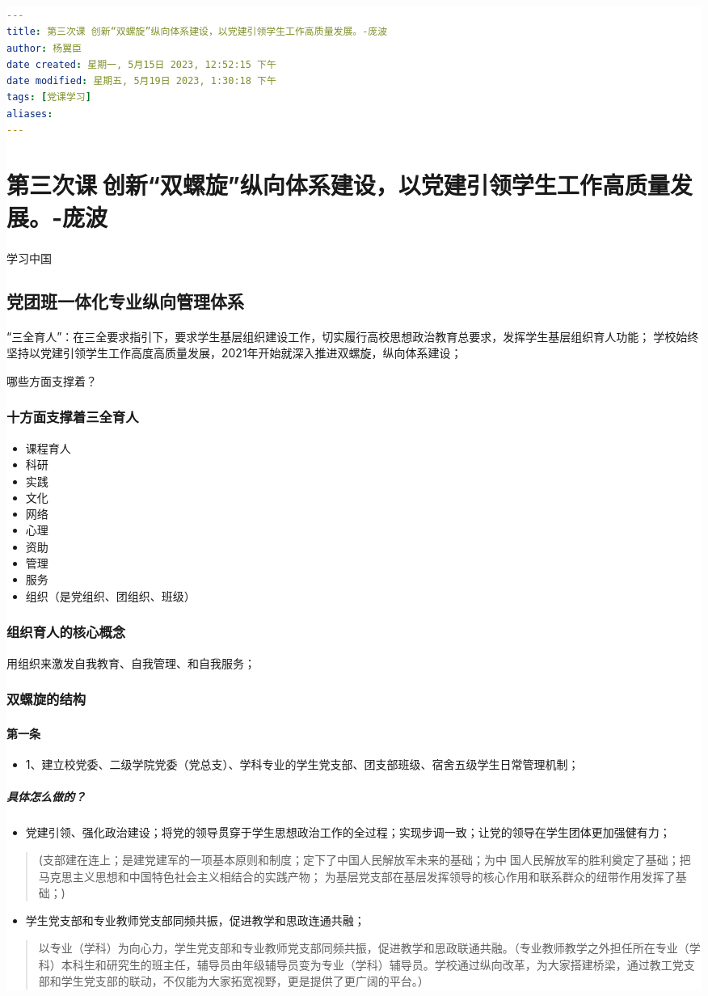 ```yaml
---
title: 第三次课 创新“双螺旋”纵向体系建设，以党建引领学生工作高质量发展。-庞波
author: 杨翼臣
date created: 星期一, 5月15日 2023, 12:52:15 下午
date modified: 星期五, 5月19日 2023, 1:30:18 下午
tags: [党课学习]
aliases: 
---
```

# 第三次课 创新“双螺旋”纵向体系建设，以党建引领学生工作高质量发展。-庞波

学习中国

## 党团班一体化专业纵向管理体系
“三全育人”：在三全要求指引下，要求学生基层组织建设工作，切实履行高校思想政治教育总要求，发挥学生基层组织育人功能；
学校始终坚持以党建引领学生工作高度高质量发展，2021年开始就深入推进双螺旋，纵向体系建设；

哪些方面支撑着？
### 十方面支撑着三全育人
- 课程育人
- 科研
- 实践
- 文化
- 网络
- 心理
- 资助
- 管理
- 服务
- 组织（是党组织、团组织、班级）

 
### 组织育人的核心概念
用组织来激发自我教育、自我管理、和自我服务；

###  双螺旋的结构
#### 第一条
- 1、建立校党委、二级学院党委（党总支）、学科专业的学生党支部、团支部班级、宿舍五级学生日常管理机制；

##### 具体怎么做的？
- 党建引领、强化政治建设；将党的领导贯穿于学生思想政治工作的全过程；实现步调一致；让党的领导在学生团体更加强健有力；
> (支部建在连上；是建党建军的一项基本原则和制度；定下了中国人民解放军未来的基础；为中
> 国人民解放军的胜利奠定了基础；把马克思主义思想和中国特色社会主义相结合的实践产物；
> 为基层党支部在基层发挥领导的核心作用和联系群众的纽带作用发挥了基础；)



- 学生党支部和专业教师党支部同频共振，促进教学和思政连通共融；
> 以专业（学科）为向心力，学生党支部和专业教师党支部同频共振，促进教学和思政联通共融。（专业教师教学之外担任所在专业（学科）本科生和研究生的班主任，辅导员由年级辅导员变为专业（学科）辅导员。学校通过纵向改革，为大家搭建桥梁，通过教工党支部和学生党支部的联动，不仅能为大家拓宽视野，更是提供了更广阔的平台。）
